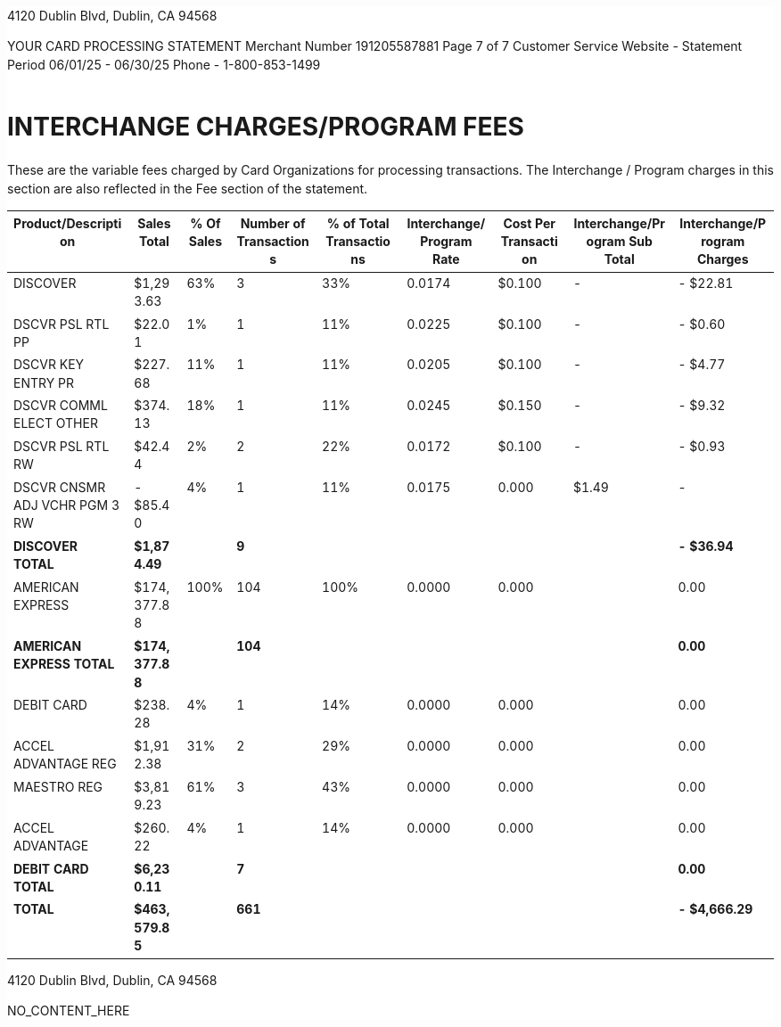 4120 Dublin Blvd, Dublin, CA 94568



YOUR CARD PROCESSING STATEMENT
Merchant Number         191205587881                                          Page 7 of 7
Customer Service        Website -                                             Statement Period                                                  06/01/25 - 06/30/25
Phone - 1-800-853-1499

# INTERCHANGE CHARGES/PROGRAM FEES

These are the variable fees charged by Card Organizations for processing transactions. The Interchange / Program charges in this section are also reflected in the Fee section of the statement.

| Product/Description           | Sales Total     | % Of Sales | Number of Transactions | % of Total Transactions | Interchange/Program Rate | Cost Per Transaction | Interchange/Program Sub Total | Interchange/Program Charges |
| ----------------------------- | --------------- | ---------- | ---------------------- | ----------------------- | ------------------------ | -------------------- | ----------------------------- | --------------------------- |
| DISCOVER                      | $1,293.63       | 63%        | 3                      | 33%                     | 0.0174                   | $0.100               | -                             | - $22.81                    |
| DSCVR PSL RTL PP              | $22.01          | 1%         | 1                      | 11%                     | 0.0225                   | $0.100               | -                             | - $0.60                     |
| DSCVR KEY ENTRY PR            | $227.68         | 11%        | 1                      | 11%                     | 0.0205                   | $0.100               | -                             | - $4.77                     |
| DSCVR COMML ELECT OTHER       | $374.13         | 18%        | 1                      | 11%                     | 0.0245                   | $0.150               | -                             | - $9.32                     |
| DSCVR PSL RTL RW              | $42.44          | 2%         | 2                      | 22%                     | 0.0172                   | $0.100               | -                             | - $0.93                     |
| DSCVR CNSMR ADJ VCHR PGM 3 RW | - $85.40        | 4%         | 1                      | 11%                     | 0.0175                   | 0.000                | $1.49                         | -                           |
| **DISCOVER TOTAL**            | **$1,874.49**   |            | **9**                  |                         |                          |                      |                               | **- $36.94**                |
| AMERICAN EXPRESS              | $174,377.88     | 100%       | 104                    | 100%                    | 0.0000                   | 0.000                |                               | 0.00                        |
| **AMERICAN EXPRESS TOTAL**    | **$174,377.88** |            | **104**                |                         |                          |                      |                               | **0.00**                    |
| DEBIT CARD                    | $238.28         | 4%         | 1                      | 14%                     | 0.0000                   | 0.000                |                               | 0.00                        |
| ACCEL ADVANTAGE REG           | $1,912.38       | 31%        | 2                      | 29%                     | 0.0000                   | 0.000                |                               | 0.00                        |
| MAESTRO REG                   | $3,819.23       | 61%        | 3                      | 43%                     | 0.0000                   | 0.000                |                               | 0.00                        |
| ACCEL ADVANTAGE               | $260.22         | 4%         | 1                      | 14%                     | 0.0000                   | 0.000                |                               | 0.00                        |
| **DEBIT CARD TOTAL**          | **$6,230.11**   |            | **7**                  |                         |                          |                      |                               | **0.00**                    |
| **TOTAL**                     | **$463,579.85** |            | **661**                |                         |                          |                      |                               | **- $4,666.29**             |

4120 Dublin Blvd, Dublin, CA 94568


NO_CONTENT_HERE
